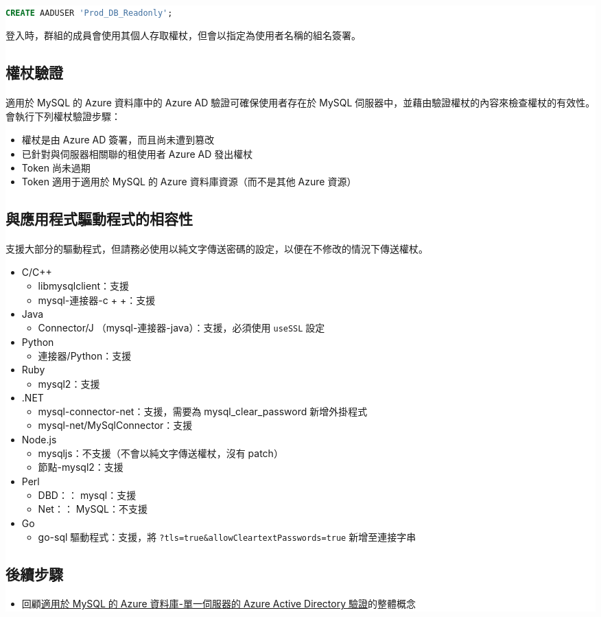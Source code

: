 ```sql
CREATE AADUSER 'Prod_DB_Readonly';
```

登入時，群組的成員會使用其個人存取權杖，但會以指定為使用者名稱的組名簽署。

## <a name="token-validation"></a>權杖驗證

適用於 MySQL 的 Azure 資料庫中的 Azure AD 驗證可確保使用者存在於 MySQL 伺服器中，並藉由驗證權杖的內容來檢查權杖的有效性。 會執行下列權杖驗證步驟：

-   權杖是由 Azure AD 簽署，而且尚未遭到篡改
-   已針對與伺服器相關聯的租使用者 Azure AD 發出權杖
-   Token 尚未過期
-   Token 適用于適用於 MySQL 的 Azure 資料庫資源（而不是其他 Azure 資源）

## <a name="compatibility-with-application-drivers"></a>與應用程式驅動程式的相容性

支援大部分的驅動程式，但請務必使用以純文字傳送密碼的設定，以便在不修改的情況下傳送權杖。

* C/C++
  * libmysqlclient：支援
  * mysql-連接器-c + +：支援
* Java
  * Connector/J （mysql-連接器-java）：支援，必須使用 `useSSL` 設定
* Python
  * 連接器/Python：支援
* Ruby
  * mysql2：支援
* .NET
  * mysql-connector-net：支援，需要為 mysql_clear_password 新增外掛程式
  * mysql-net/MySqlConnector：支援
* Node.js
  * mysqljs：不支援（不會以純文字傳送權杖，沒有 patch）
  * 節點-mysql2：支援
* Perl
  * DBD：： mysql：支援
  * Net：： MySQL：不支援
* Go
  * go-sql 驅動程式：支援，將 `?tls=true&allowCleartextPasswords=true` 新增至連接字串

## <a name="next-steps"></a>後續步驟

* 回顧[適用於 MySQL 的 Azure 資料庫-單一伺服器的 Azure Active Directory 驗證](concepts-azure-ad-authentication.md)的整體概念



[1]: ./media/concepts-azure-ad-authentication/authentication-flow.png
[2]: ./media/concepts-azure-ad-authentication/set-azure-ad-admin.png
